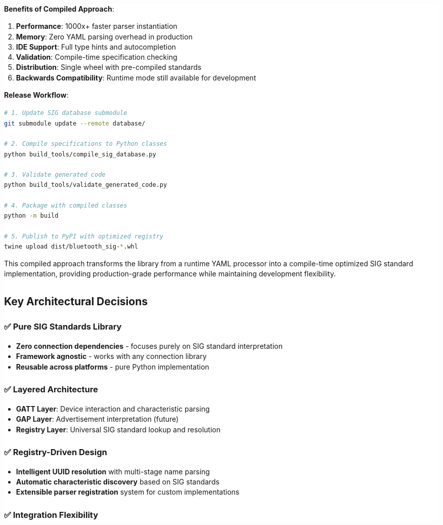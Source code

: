 **Benefits of Compiled Approach**:

1. **Performance**: 1000x+ faster parser instantiation
2. **Memory**: Zero YAML parsing overhead in production
3. **IDE Support**: Full type hints and autocompletion
4. **Validation**: Compile-time specification checking
5. **Distribution**: Single wheel with pre-compiled standards
6. **Backwards Compatibility**: Runtime mode still available for development

**Release Workflow**:
```bash
# 1. Update SIG database submodule
git submodule update --remote database/

# 2. Compile specifications to Python classes
python build_tools/compile_sig_database.py

# 3. Validate generated code
python build_tools/validate_generated_code.py

# 4. Package with compiled classes
python -m build

# 5. Publish to PyPI with optimized registry
twine upload dist/bluetooth_sig-*.whl
```

This compiled approach transforms the library from a runtime YAML processor into a compile-time optimized SIG standard implementation, providing production-grade performance while maintaining development flexibility.

## Key Architectural Decisions

### ✅ Pure SIG Standards Library

- **Zero connection dependencies** - focuses purely on SIG standard interpretation
- **Framework agnostic** - works with any connection library
- **Reusable across platforms** - pure Python implementation

### ✅ Layered Architecture

- **GATT Layer**: Device interaction and characteristic parsing
- **GAP Layer**: Advertisement interpretation (future)
- **Registry Layer**: Universal SIG standard lookup and resolution

### ✅ Registry-Driven Design

- **Intelligent UUID resolution** with multi-stage name parsing
- **Automatic characteristic discovery** based on SIG standards
- **Extensible parser registration** system for custom implementations

### ✅ Integration Flexibility
